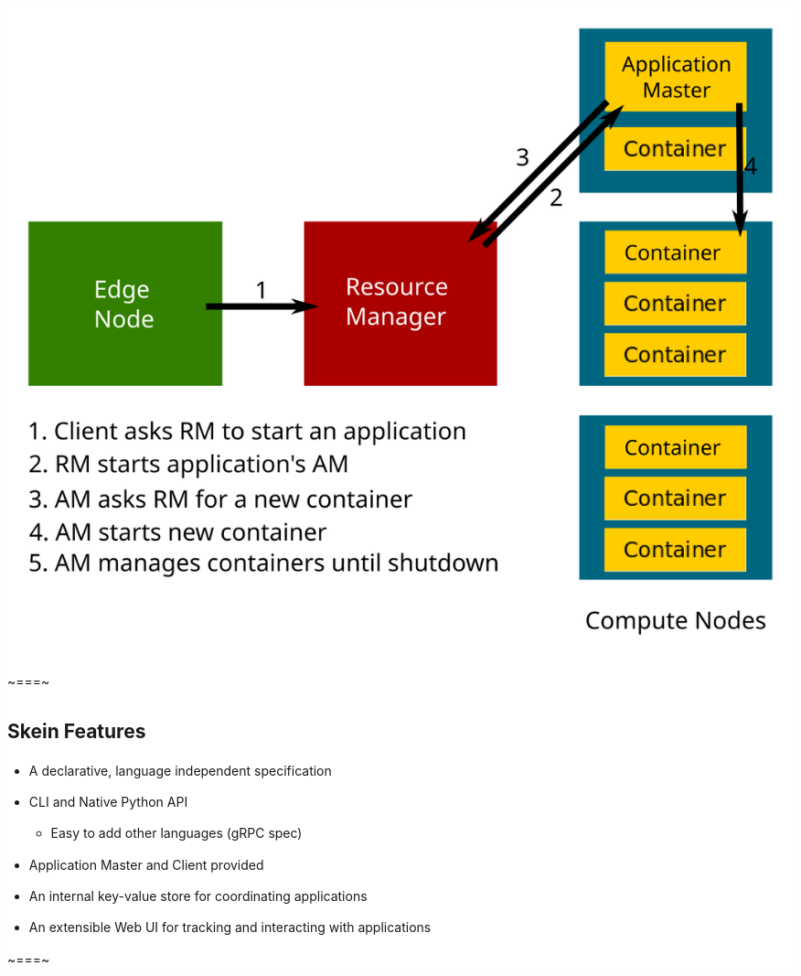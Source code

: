 <img src="../images/yarn-app-steps-06.svg">

~===~

## Skein Features

- A declarative, language independent specification

- CLI and Native Python API
    - Easy to add other languages (gRPC spec)

- Application Master and Client provided

- An internal key-value store for coordinating applications

- An extensible Web UI for tracking and interacting with applications

~===~
